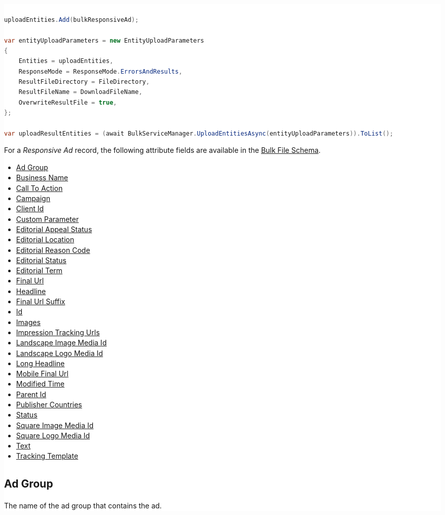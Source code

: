 ```csharp

uploadEntities.Add(bulkResponsiveAd);

var entityUploadParameters = new EntityUploadParameters
{
    Entities = uploadEntities,
    ResponseMode = ResponseMode.ErrorsAndResults,
    ResultFileDirectory = FileDirectory,
    ResultFileName = DownloadFileName,
    OverwriteResultFile = true,
};

var uploadResultEntities = (await BulkServiceManager.UploadEntitiesAsync(entityUploadParameters)).ToList();
```

For a *Responsive Ad* record, the following attribute fields are available in the [Bulk File Schema](bulk-file-schema.md). 

- [Ad Group](#adgroup)
- [Business Name](#businessname)
- [Call To Action](#calltoaction)
- [Campaign](#campaign)
- [Client Id](#clientid)
- [Custom Parameter](#customparameter)
- [Editorial Appeal Status](#editorialappealstatus)
- [Editorial Location](#editoriallocation)
- [Editorial Reason Code](#editorialreasoncode)
- [Editorial Status](#editorialstatus)
- [Editorial Term](#editorialterm)
- [Final Url](#finalurl)
- [Headline](#headline)
- [Final Url Suffix](#finalurlsuffix)
- [Id](#id)
- [Images](#images)
- [Impression Tracking Urls](#impressiontrackingurls)
- [Landscape Image Media Id](#landscapeimagemediaid)
- [Landscape Logo Media Id](#landscapelogomediaid)
- [Long Headline](#longheadline)
- [Mobile Final Url](#mobilefinalurl)
- [Modified Time](#modifiedtime)
- [Parent Id](#parentid)
- [Publisher Countries](#publishercountries)
- [Status](#status)
- [Square Image Media Id](#squareimagemediaid)
- [Square Logo Media Id](#squarelogomediaid)
- [Text](#text)
- [Tracking Template](#trackingtemplate)

## <a name="adgroup"></a>Ad Group
The name of the ad group that contains the ad.
